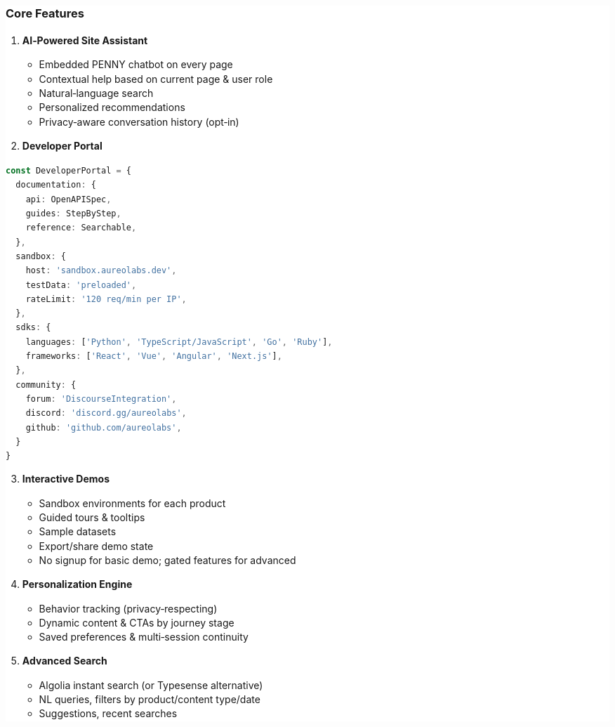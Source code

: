 ### Core Features

1. **AI‑Powered Site Assistant**

   * Embedded PENNY chatbot on every page
   * Contextual help based on current page & user role
   * Natural‑language search
   * Personalized recommendations
   * Privacy‑aware conversation history (opt‑in)

2. **Developer Portal**

```typescript
const DeveloperPortal = {
  documentation: {
    api: OpenAPISpec,
    guides: StepByStep,
    reference: Searchable,
  },
  sandbox: {
    host: 'sandbox.aureolabs.dev',
    testData: 'preloaded',
    rateLimit: '120 req/min per IP',
  },
  sdks: {
    languages: ['Python', 'TypeScript/JavaScript', 'Go', 'Ruby'],
    frameworks: ['React', 'Vue', 'Angular', 'Next.js'],
  },
  community: {
    forum: 'DiscourseIntegration',
    discord: 'discord.gg/aureolabs',
    github: 'github.com/aureolabs',
  }
}
```

3. **Interactive Demos**

   * Sandbox environments for each product
   * Guided tours & tooltips
   * Sample datasets
   * Export/share demo state
   * No signup for basic demo; gated features for advanced

4. **Personalization Engine**

   * Behavior tracking (privacy‑respecting)
   * Dynamic content & CTAs by journey stage
   * Saved preferences & multi‑session continuity

5. **Advanced Search**

   * Algolia instant search (or Typesense alternative)
   * NL queries, filters by product/content type/date
   * Suggestions, recent searches
